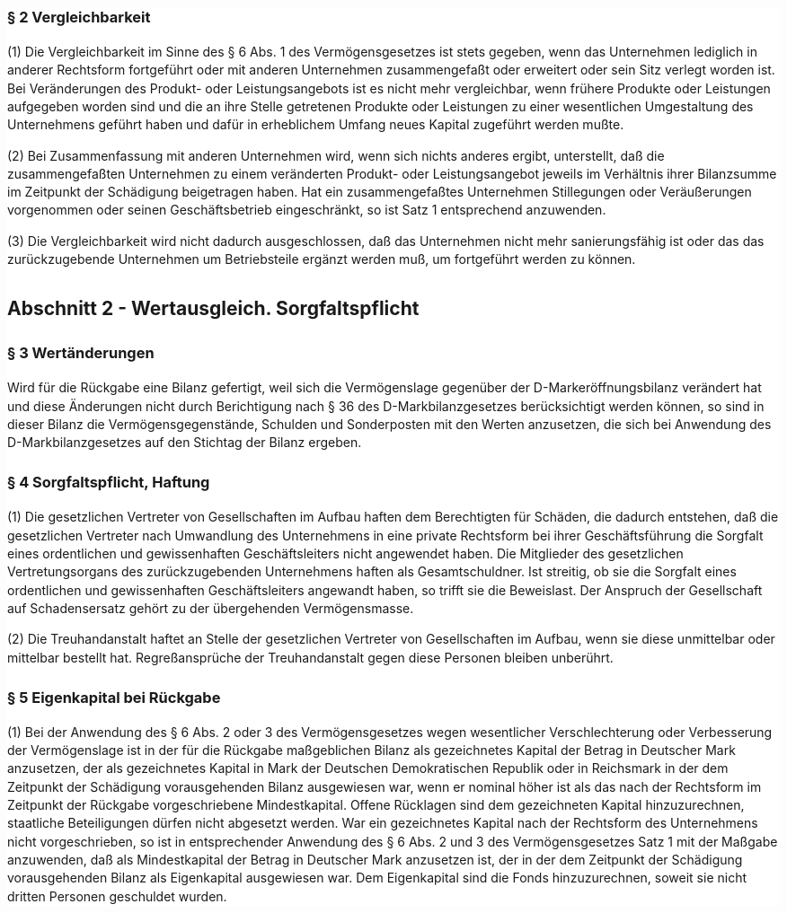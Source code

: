 
### § 2 Vergleichbarkeit

(1) Die Vergleichbarkeit im Sinne des § 6 Abs. 1 des Vermögensgesetzes ist stets gegeben, wenn das Unternehmen lediglich in anderer Rechtsform fortgeführt oder mit anderen Unternehmen zusammengefaßt oder erweitert oder sein Sitz verlegt worden ist. Bei Veränderungen des Produkt- oder Leistungsangebots ist es nicht mehr vergleichbar, wenn frühere Produkte oder Leistungen aufgegeben worden sind und die an ihre Stelle getretenen Produkte oder Leistungen zu einer wesentlichen Umgestaltung des Unternehmens geführt haben und dafür in erheblichem Umfang neues Kapital zugeführt werden mußte.

(2) Bei Zusammenfassung mit anderen Unternehmen wird, wenn sich nichts anderes ergibt, unterstellt, daß die zusammengefaßten Unternehmen zu einem veränderten Produkt- oder Leistungsangebot jeweils im Verhältnis ihrer Bilanzsumme im Zeitpunkt der Schädigung beigetragen haben. Hat ein zusammengefaßtes Unternehmen Stillegungen oder Veräußerungen vorgenommen oder seinen Geschäftsbetrieb eingeschränkt, so ist Satz 1 entsprechend anzuwenden.

(3) Die Vergleichbarkeit wird nicht dadurch ausgeschlossen, daß das Unternehmen nicht mehr sanierungsfähig ist oder das das zurückzugebende Unternehmen um Betriebsteile ergänzt werden muß, um fortgeführt werden zu können.


## Abschnitt 2 - Wertausgleich. Sorgfaltspflicht



### § 3 Wertänderungen

Wird für die Rückgabe eine Bilanz gefertigt, weil sich die Vermögenslage gegenüber der D-Markeröffnungsbilanz verändert hat und diese Änderungen nicht durch Berichtigung nach § 36 des D-Markbilanzgesetzes berücksichtigt werden können, so sind in dieser Bilanz die Vermögensgegenstände, Schulden und Sonderposten mit den Werten anzusetzen, die sich bei Anwendung des D-Markbilanzgesetzes auf den Stichtag der Bilanz ergeben.


### § 4 Sorgfaltspflicht, Haftung

(1) Die gesetzlichen Vertreter von Gesellschaften im Aufbau haften dem Berechtigten für Schäden, die dadurch entstehen, daß die gesetzlichen Vertreter nach Umwandlung des Unternehmens in eine private Rechtsform bei ihrer Geschäftsführung die Sorgfalt eines ordentlichen und gewissenhaften Geschäftsleiters nicht angewendet haben. Die Mitglieder des gesetzlichen Vertretungsorgans des zurückzugebenden Unternehmens haften als Gesamtschuldner. Ist streitig, ob sie die Sorgfalt eines ordentlichen und gewissenhaften Geschäftsleiters angewandt haben, so trifft sie die Beweislast. Der Anspruch der Gesellschaft auf Schadensersatz gehört zu der übergehenden Vermögensmasse.

(2) Die Treuhandanstalt haftet an Stelle der gesetzlichen Vertreter von Gesellschaften im Aufbau, wenn sie diese unmittelbar oder mittelbar bestellt hat. Regreßansprüche der Treuhandanstalt gegen diese Personen bleiben unberührt.


### § 5 Eigenkapital bei Rückgabe

(1) Bei der Anwendung des § 6 Abs. 2 oder 3 des Vermögensgesetzes wegen wesentlicher Verschlechterung oder Verbesserung der Vermögenslage ist in der für die Rückgabe maßgeblichen Bilanz als gezeichnetes Kapital der Betrag in Deutscher Mark anzusetzen, der als gezeichnetes Kapital in Mark der Deutschen Demokratischen Republik oder in Reichsmark in der dem Zeitpunkt der Schädigung vorausgehenden Bilanz ausgewiesen war, wenn er nominal höher ist als das nach der Rechtsform im Zeitpunkt der Rückgabe vorgeschriebene Mindestkapital. Offene Rücklagen sind dem gezeichneten Kapital hinzuzurechnen, staatliche Beteiligungen dürfen nicht abgesetzt werden. War ein gezeichnetes Kapital nach der Rechtsform des Unternehmens nicht vorgeschrieben, so ist in entsprechender Anwendung des § 6 Abs. 2 und 3 des Vermögensgesetzes Satz 1 mit der Maßgabe anzuwenden, daß als Mindestkapital der Betrag in Deutscher Mark anzusetzen ist, der in der dem Zeitpunkt der Schädigung vorausgehenden Bilanz als Eigenkapital ausgewiesen war. Dem Eigenkapital sind die Fonds hinzuzurechnen, soweit sie nicht dritten Personen geschuldet wurden.

